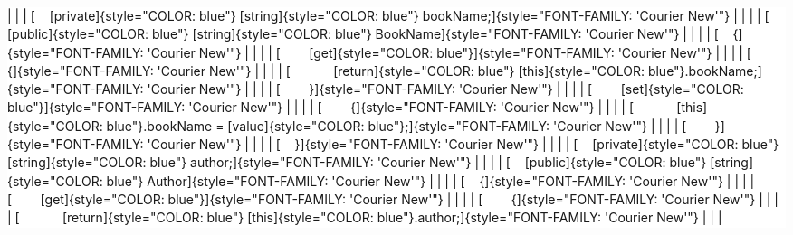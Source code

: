 |                                                                                                                                                         |
| [    [private]{style="COLOR: blue"} [string]{style="COLOR: blue"} bookName;]{style="FONT-FAMILY: 'Courier New'"}                                        |
|                                                                                                                                                         |
| [    [public]{style="COLOR: blue"} [string]{style="COLOR: blue"} BookName]{style="FONT-FAMILY: 'Courier New'"}                                          |
|                                                                                                                                                         |
| [    {]{style="FONT-FAMILY: 'Courier New'"}                                                                                                             |
|                                                                                                                                                         |
| [        [get]{style="COLOR: blue"}]{style="FONT-FAMILY: 'Courier New'"}                                                                                |
|                                                                                                                                                         |
| [        {]{style="FONT-FAMILY: 'Courier New'"}                                                                                                         |
|                                                                                                                                                         |
| [            [return]{style="COLOR: blue"} [this]{style="COLOR: blue"}.bookName;]{style="FONT-FAMILY: 'Courier New'"}                                   |
|                                                                                                                                                         |
| [        }]{style="FONT-FAMILY: 'Courier New'"}                                                                                                         |
|                                                                                                                                                         |
| [        [set]{style="COLOR: blue"}]{style="FONT-FAMILY: 'Courier New'"}                                                                                |
|                                                                                                                                                         |
| [        {]{style="FONT-FAMILY: 'Courier New'"}                                                                                                         |
|                                                                                                                                                         |
| [            [this]{style="COLOR: blue"}.bookName = [value]{style="COLOR: blue"};]{style="FONT-FAMILY: 'Courier New'"}                                  |
|                                                                                                                                                         |
| [        }]{style="FONT-FAMILY: 'Courier New'"}                                                                                                         |
|                                                                                                                                                         |
| [    }]{style="FONT-FAMILY: 'Courier New'"}                                                                                                             |
|                                                                                                                                                         |
| [    [private]{style="COLOR: blue"} [string]{style="COLOR: blue"} author;]{style="FONT-FAMILY: 'Courier New'"}                                          |
|                                                                                                                                                         |
| [    [public]{style="COLOR: blue"} [string]{style="COLOR: blue"} Author]{style="FONT-FAMILY: 'Courier New'"}                                            |
|                                                                                                                                                         |
| [    {]{style="FONT-FAMILY: 'Courier New'"}                                                                                                             |
|                                                                                                                                                         |
| [        [get]{style="COLOR: blue"}]{style="FONT-FAMILY: 'Courier New'"}                                                                                |
|                                                                                                                                                         |
| [        {]{style="FONT-FAMILY: 'Courier New'"}                                                                                                         |
|                                                                                                                                                         |
| [            [return]{style="COLOR: blue"} [this]{style="COLOR: blue"}.author;]{style="FONT-FAMILY: 'Courier New'"}                                     |
|                                                                                                                                                         |